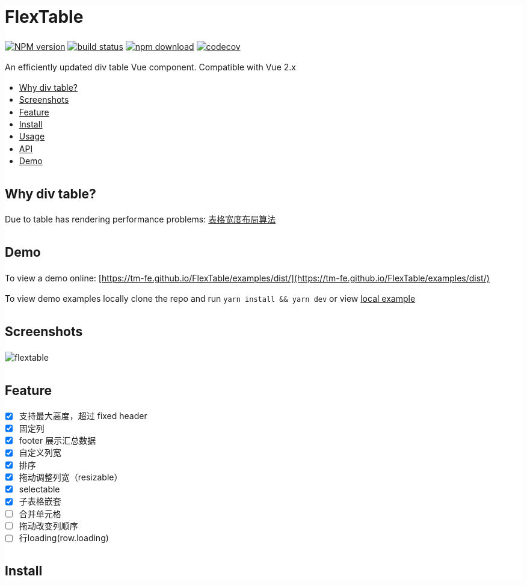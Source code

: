 # FlexTable
[![NPM version][npm-image]][npm-url]
[![build status][travis-image]][travis-url]
[![npm download][download-image]][download-url]
[![codecov][codecov-image]](codecov-url)

[npm-image]: http://img.shields.io/npm/v/tm-flextable.svg?style=flat-square
[npm-url]: http://npmjs.org/package/tm-flextable
[travis-image]: https://img.shields.io/travis/tm-fe/FlexTable.svg?style=flat-square
[travis-url]: https://travis-ci.org/tm-fe/FlexTable
[download-image]: https://img.shields.io/npm/dm/tm-flextable.svg?style=flat-square
[download-url]: https://npmjs.org/package/tm-flextable
[codecov-image]: https://codecov.io/gh/tm-fe/FlexTable/branch/master/graph/badge.svg
[codecov-url]: https://codecov.io/gh/tm-fe/FlexTable

An efficiently updated div table Vue component. Compatible with Vue 2.x

- [Why div table?](#why-div-table)
- [Screenshots](#screenshots)
- [Feature](#feature)
- [Install](#install)
- [Usage](#usage)
- [API](#api)
- [Demo](#demo)

## Why div table?

Due to table has rendering performance problems: [表格宽度布局算法](https://www.w3.org/TR/CSS2/tables.html#width-layout)

## Demo
To view a demo online: [https://tm-fe.github.io/FlexTable/examples/dist/](https://tm-fe.github.io/FlexTable/examples/dist/)

To view demo examples locally clone the repo and run `yarn install && yarn dev` or view [local example](./examples) 

## Screenshots

![flextable](https://user-images.githubusercontent.com/6723674/57348072-4db8ef80-7187-11e9-98eb-2b613073f266.gif)

## Feature

- [x] 支持最大高度，超过 fixed header
- [x] 固定列
- [x] footer 展示汇总数据
- [x] 自定义列宽
- [x] 排序
- [x] 拖动调整列宽（resizable）
- [x] selectable
- [x] 子表格嵌套
- [ ] 合并单元格
- [ ] 拖动改变列顺序
- [ ] 行loading(row.loading)

## Install
